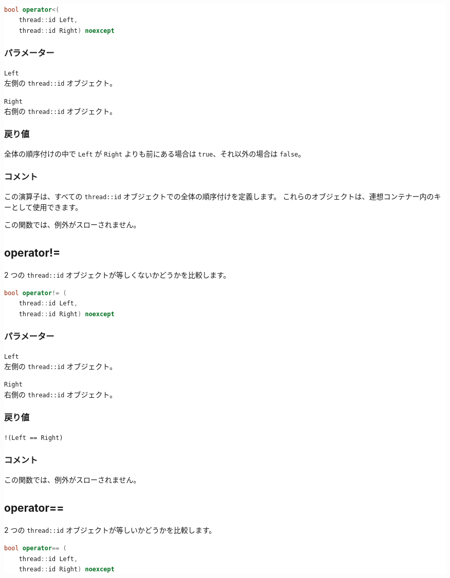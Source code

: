 ```cpp  
bool operator<(
    thread::id Left,
    thread::id Right) noexcept
```  
  
### <a name="parameters"></a>パラメーター  
 `Left`  
 左側の `thread::id` オブジェクト。  
  
 `Right`  
 右側の `thread::id` オブジェクト。  
  
### <a name="return-value"></a>戻り値  
 全体の順序付けの中で `Left` が `Right` よりも前にある場合は `true`、それ以外の場合は `false`。  
  
### <a name="remarks"></a>コメント  
 この演算子は、すべての `thread::id` オブジェクトでの全体の順序付けを定義します。 これらのオブジェクトは、連想コンテナー内のキーとして使用できます。  
  
 この関数では、例外がスローされません。  
  
##  <a name="a-nameoperatorneqa--operator"></a><a name="operator_neq"></a>  operator!=  
 2 つの `thread::id` オブジェクトが等しくないかどうかを比較します。  
  
```cpp  
bool operator!= (
    thread::id Left,
    thread::id Right) noexcept
```  
  
### <a name="parameters"></a>パラメーター  
 `Left`  
 左側の `thread::id` オブジェクト。  
  
 `Right`  
 右側の `thread::id` オブジェクト。  
  
### <a name="return-value"></a>戻り値  
 `!(Left == Right)`  
  
### <a name="remarks"></a>コメント  
 この関数では、例外がスローされません。  
  
##  <a name="a-nameoperatoreqeqa--operator"></a><a name="operator_eq_eq"></a>  operator==  
 2 つの `thread::id` オブジェクトが等しいかどうかを比較します。  
  
```cpp  
bool operator== (
    thread::id Left,
    thread::id Right) noexcept
```  
  